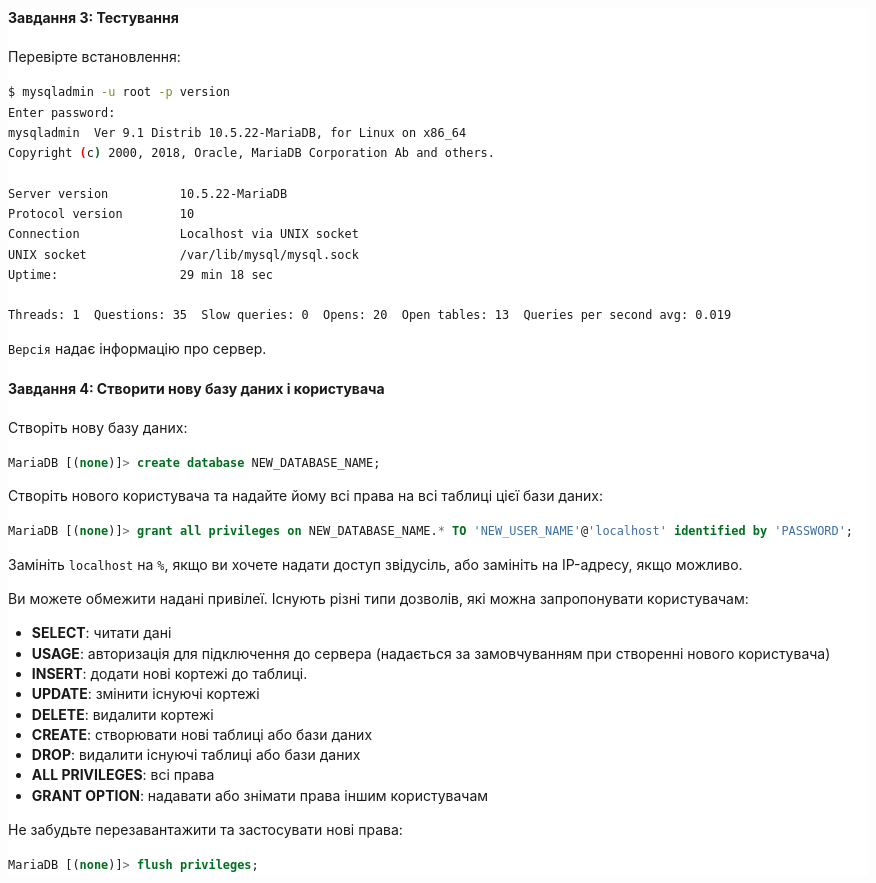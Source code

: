 #### Завдання 3: Тестування

Перевірте встановлення:

```bash
$ mysqladmin -u root -p version
Enter password:
mysqladmin  Ver 9.1 Distrib 10.5.22-MariaDB, for Linux on x86_64
Copyright (c) 2000, 2018, Oracle, MariaDB Corporation Ab and others.

Server version          10.5.22-MariaDB
Protocol version        10
Connection              Localhost via UNIX socket
UNIX socket             /var/lib/mysql/mysql.sock
Uptime:                 29 min 18 sec

Threads: 1  Questions: 35  Slow queries: 0  Opens: 20  Open tables: 13  Queries per second avg: 0.019
```

`Версія` надає інформацію про сервер.

#### Завдання 4: Створити нову базу даних і користувача

Створіть нову базу даних:

```sql
MariaDB [(none)]> create database NEW_DATABASE_NAME;
```

Створіть нового користувача та надайте йому всі права на всі таблиці цієї бази даних:

```sql
MariaDB [(none)]> grant all privileges on NEW_DATABASE_NAME.* TO 'NEW_USER_NAME'@'localhost' identified by 'PASSWORD';
```

Замініть `localhost` на `%`, якщо ви хочете надати доступ звідусіль, або замініть на IP-адресу, якщо можливо.

Ви можете обмежити надані привілеї. Існують різні типи дозволів, які можна запропонувати користувачам:

- **SELECT**: читати дані
- **USAGE**: авторизація для підключення до сервера (надається за замовчуванням при створенні нового користувача)
- **INSERT**: додати нові кортежі до таблиці.
- **UPDATE**: змінити існуючі кортежі
- **DELETE**: видалити кортежі
- **CREATE**: створювати нові таблиці або бази даних
- **DROP**: видалити існуючі таблиці або бази даних
- **ALL PRIVILEGES**: всі права
- **GRANT OPTION**: надавати або знімати права іншим користувачам

Не забудьте перезавантажити та застосувати нові права:

```sql
MariaDB [(none)]> flush privileges;
```
